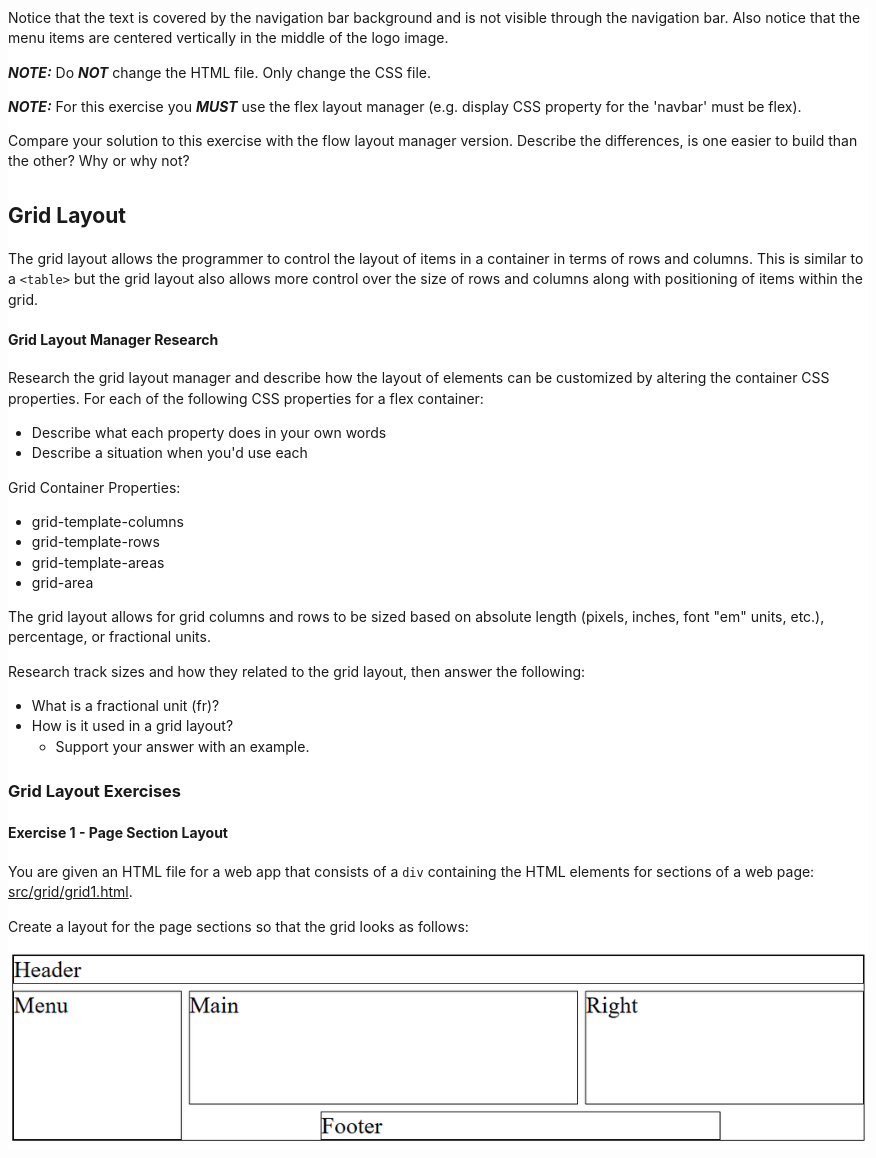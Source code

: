 Notice that the text is covered by the navigation bar background and is not visible through the navigation bar.  Also notice that the menu items are centered vertically in the middle of the logo image.

***NOTE:*** Do ***NOT*** change the HTML file.  Only change the CSS file.

***NOTE:*** For this exercise you ***MUST*** use the flex layout manager (e.g. display CSS property for the 'navbar' must be flex).

Compare your solution to this exercise with the flow layout manager version.  Describe the differences, is one easier to build than the other?  Why or why not?

## Grid Layout

The grid layout allows the programmer to control the layout of items in a container in terms of rows and columns.  This is similar to a ```<table>``` but the grid layout also allows more control over the size of rows and columns along with positioning of items within the grid.

#### Grid Layout Manager Research
Research the grid layout manager and describe how the layout of elements can be customized by altering the container CSS properties.   For each of the following CSS properties for a flex container:
- Describe what each property does in your own words
- Describe a situation when you'd use each

Grid Container Properties:
- grid-template-columns
- grid-template-rows
- grid-template-areas
- grid-area

The grid layout allows for grid columns and rows to be sized based on absolute length (pixels, inches, font "em" units, etc.), percentage, or fractional units.

Research track sizes and how they related to the grid layout, then answer the following:
- What is a fractional unit (fr)?
- How is it used in a grid layout?
  - Support your answer with an example.

### Grid Layout Exercises

#### Exercise 1 - Page Section Layout

You are given an HTML file for a web app that consists of a ```div``` containing the HTML elements for sections of a web page: [src/grid/grid1.html](src/grid/grid1.html).

Create a layout for the page sections so that the grid looks as follows:

![Grid Exercise 1](grid1_1.png)
